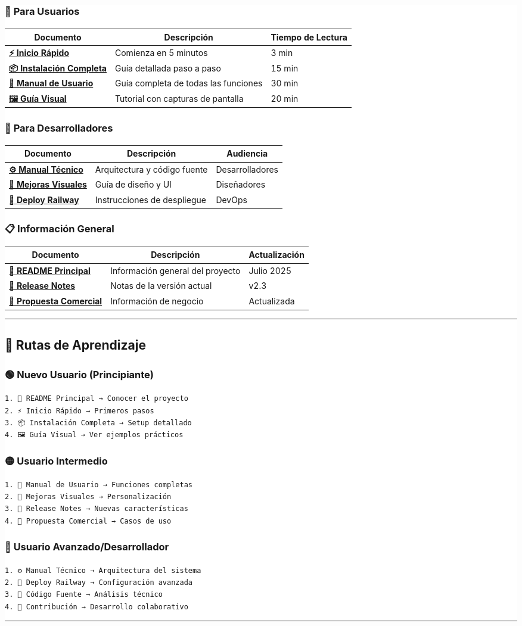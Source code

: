 ### 👥 **Para Usuarios**
| Documento | Descripción | Tiempo de Lectura |
|-----------|-------------|-------------------|
| **[⚡ Inicio Rápido](GUIA_INICIO_RAPIDO.md)** | Comienza en 5 minutos | 3 min |
| **[📦 Instalación Completa](GUIA_INSTALACION_COMPLETA.md)** | Guía detallada paso a paso | 15 min |
| **[📖 Manual de Usuario](../GUIA_USUARIO_COMPLETA.html)** | Guía completa de todas las funciones | 30 min |
| **[🖼️ Guía Visual](../GUIA_VISUAL_USUARIO.html)** | Tutorial con capturas de pantalla | 20 min |

### 🔧 **Para Desarrolladores**
| Documento | Descripción | Audiencia |
|-----------|-------------|-----------|
| **[⚙️ Manual Técnico](MANUAL_TECNICO_MAIN.md)** | Arquitectura y código fuente | Desarrolladores |
| **[🎨 Mejoras Visuales](MEJORAS_VISUALES_UI.md)** | Guía de diseño y UI | Diseñadores |
| **[🚀 Deploy Railway](../RAILWAY_DEPLOY.md)** | Instrucciones de despliegue | DevOps |

### 📋 **Información General**
| Documento | Descripción | Actualización |
|-----------|-------------|---------------|
| **[📄 README Principal](../README.md)** | Información general del proyecto | Julio 2025 |
| **[📝 Release Notes](../RELEASE_NOTES_v2.3.md)** | Notas de la versión actual | v2.3 |
| **[💼 Propuesta Comercial](../PROPUESTA_COMERCIAL_GESTION_KONTROL.html)** | Información de negocio | Actualizada |

---

## 🚀 Rutas de Aprendizaje

### 🟢 **Nuevo Usuario (Principiante)**
```
1. 📄 README Principal → Conocer el proyecto
2. ⚡ Inicio Rápido → Primeros pasos
3. 📦 Instalación Completa → Setup detallado
4. 🖼️ Guía Visual → Ver ejemplos prácticos
```

### 🟡 **Usuario Intermedio**
```
1. 📖 Manual de Usuario → Funciones completas
2. 🎨 Mejoras Visuales → Personalización
3. 📝 Release Notes → Nuevas características
4. 💼 Propuesta Comercial → Casos de uso
```

### 🔴 **Usuario Avanzado/Desarrollador**
```
1. ⚙️ Manual Técnico → Arquitectura del sistema
2. 🚀 Deploy Railway → Configuración avanzada
3. 📄 Código Fuente → Análisis técnico
4. 🔧 Contribución → Desarrollo colaborativo
```

---